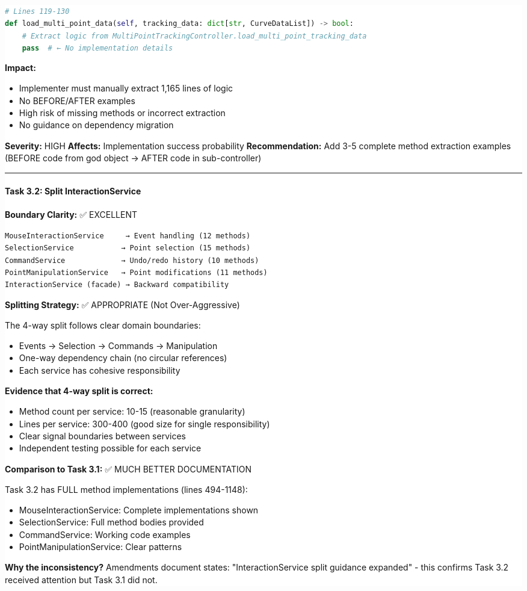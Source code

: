 ```python
# Lines 119-130
def load_multi_point_data(self, tracking_data: dict[str, CurveDataList]) -> bool:
    # Extract logic from MultiPointTrackingController.load_multi_point_tracking_data
    pass  # ← No implementation details
```

**Impact:**
- Implementer must manually extract 1,165 lines of logic
- No BEFORE/AFTER examples
- High risk of missing methods or incorrect extraction
- No guidance on dependency migration

**Severity:** HIGH
**Affects:** Implementation success probability
**Recommendation:** Add 3-5 complete method extraction examples (BEFORE code from god object → AFTER code in sub-controller)

---

#### Task 3.2: Split InteractionService

**Boundary Clarity:** ✅ EXCELLENT

```
MouseInteractionService     → Event handling (12 methods)
SelectionService           → Point selection (15 methods)
CommandService             → Undo/redo history (10 methods)
PointManipulationService   → Point modifications (11 methods)
InteractionService (facade) → Backward compatibility
```

**Splitting Strategy:** ✅ APPROPRIATE (Not Over-Aggressive)

The 4-way split follows clear domain boundaries:
- Events → Selection → Commands → Manipulation
- One-way dependency chain (no circular references)
- Each service has cohesive responsibility

**Evidence that 4-way split is correct:**
- Method count per service: 10-15 (reasonable granularity)
- Lines per service: 300-400 (good size for single responsibility)
- Clear signal boundaries between services
- Independent testing possible for each service

**Comparison to Task 3.1:** ✅ MUCH BETTER DOCUMENTATION

Task 3.2 has FULL method implementations (lines 494-1148):
- MouseInteractionService: Complete implementations shown
- SelectionService: Full method bodies provided
- CommandService: Working code examples
- PointManipulationService: Clear patterns

**Why the inconsistency?**
Amendments document states: "InteractionService split guidance expanded" - this confirms Task 3.2 received attention but Task 3.1 did not.
